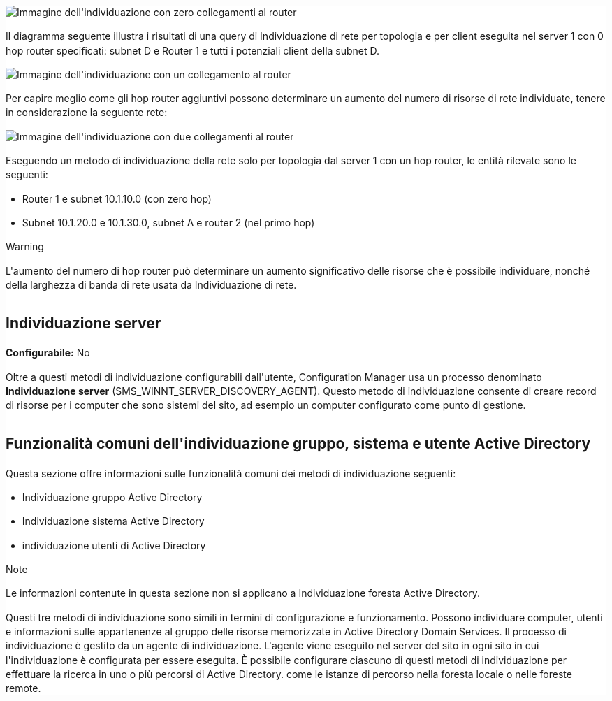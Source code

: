  ![Immagine dell'individuazione con zero collegamenti al router](media/Disc-0.gif)  

 Il diagramma seguente illustra i risultati di una query di Individuazione di rete per topologia e per client eseguita nel server 1 con 0 hop router specificati: subnet D e Router 1 e tutti i potenziali client della subnet D.  

 ![Immagine dell'individuazione con un collegamento al router](media/Disc-1.gif)  

 Per capire meglio come gli hop router aggiuntivi possono determinare un aumento del numero di risorse di rete individuate, tenere in considerazione la seguente rete:  

 ![Immagine dell'individuazione con due collegamenti al router](media/Disc-2.gif)  

 Eseguendo un metodo di individuazione della rete solo per topologia dal server 1 con un hop router, le entità rilevate sono le seguenti:  

-   Router 1 e subnet 10.1.10.0 (con zero hop)  

-   Subnet 10.1.20.0 e 10.1.30.0, subnet A e router 2 (nel primo hop)  

> [!WARNING]  
>  L'aumento del numero di hop router può determinare un aumento significativo delle risorse che è possibile individuare, nonché della larghezza di banda di rete usata da Individuazione di rete.  



##  <a name="server-discovery"></a><a name="bkmk_aboutServer"></a> Individuazione server  
**Configurabile:** No  

Oltre a questi metodi di individuazione configurabili dall'utente, Configuration Manager usa un processo denominato **Individuazione server** (SMS_WINNT_SERVER_DISCOVERY_AGENT). Questo metodo di individuazione consente di creare record di risorse per i computer che sono sistemi del sito, ad esempio un computer configurato come punto di gestione.  



##  <a name="common-features-of-active-directory-group-discovery-system-discovery-and-user-discovery"></a><a name="bkmk_shared"></a> Funzionalità comuni dell'individuazione gruppo, sistema e utente Active Directory  
Questa sezione offre informazioni sulle funzionalità comuni dei metodi di individuazione seguenti:  

-   Individuazione gruppo Active Directory  

-   Individuazione sistema Active Directory  

-   individuazione utenti di Active Directory  

> [!NOTE]  
>  Le informazioni contenute in questa sezione non si applicano a Individuazione foresta Active Directory.  

Questi tre metodi di individuazione sono simili in termini di configurazione e funzionamento. Possono individuare computer, utenti e informazioni sulle appartenenze al gruppo delle risorse memorizzate in Active Directory Domain Services. Il processo di individuazione è gestito da un agente di individuazione. L'agente viene eseguito nel server del sito in ogni sito in cui l'individuazione è configurata per essere eseguita. È possibile configurare ciascuno di questi metodi di individuazione per effettuare la ricerca in uno o più percorsi di Active Directory. come le istanze di percorso nella foresta locale o nelle foreste remote.  

